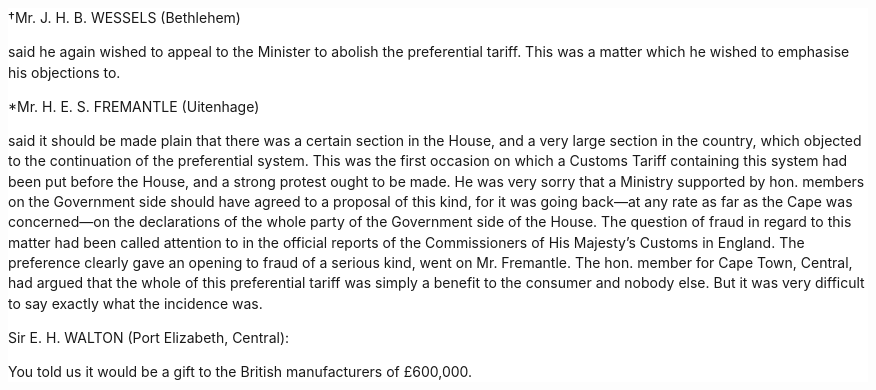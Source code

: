 <from>&#x2020;Mr. <person refersTo="hansard_za">J. H. B. WESSELS</person> (Bethlehem)</from>

<p>said he again wished to appeal to the Minister to abolish the preferential tariff. This was a matter which he wished to emphasise his objections to.</p>

</speech>

<speech by="#fremantle">

<from>*Mr. <person refersTo="hansard_za">H. E. S. FREMANTLE</person> (Uitenhage)</from>

<p>said it should be made plain that there was a certain section in the House, and a very large section in the country, which objected to the continuation of the preferential system. This was the first occasion on which a Customs Tariff containing this system had been put before the House, and a strong protest ought to be made. He was very sorry that a Ministry supported by hon. members on the Government side should have agreed to a proposal of this kind, for it was going back&#x2014;at any rate as far as the Cape was concerned&#x2014;on the declarations of the whole party of the Government side of the House. The question of fraud in regard to this matter had been called attention to in the official reports of the Commissioners of His Majesty&#x2019;s Customs in England. The preference clearly gave an opening to fraud of a serious kind, went on Mr. Fremantle. The hon. member for Cape Town, Central, had argued that the whole of this preferential tariff was simply a benefit to the consumer and nobody else. But it was very difficult to say exactly what the incidence was.</p>

</speech>

<speech by="#walton">

<from>Sir <person refersTo="hansard_za">E. H. WALTON</person> (Port Elizabeth, Central):</from>

<p>You told us it would be a gift to the British manufacturers of &#x00A3;600,000.</p>

</speech>

<speech by="#fremantle">

